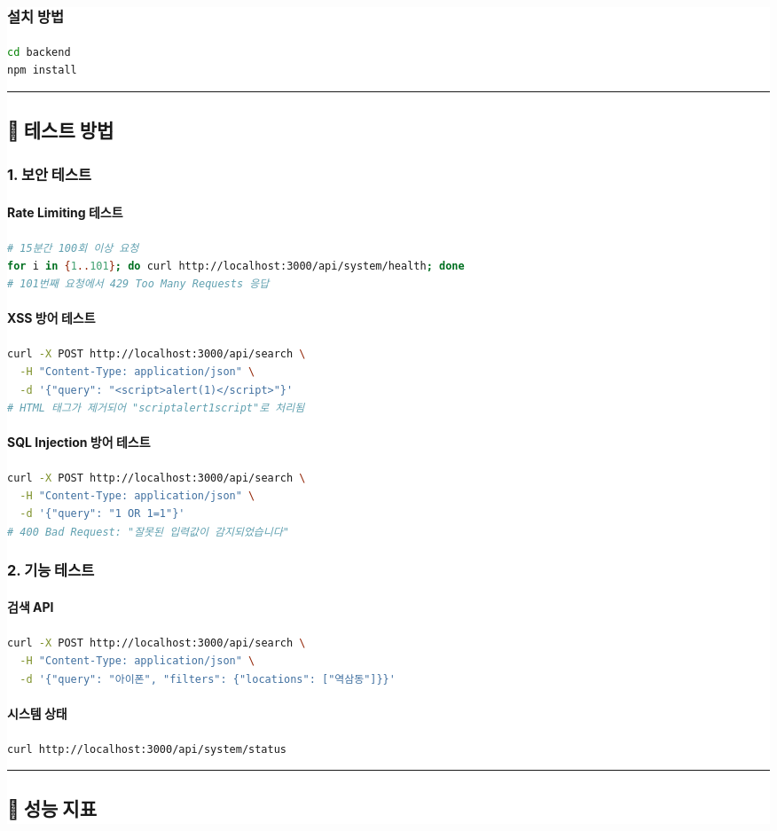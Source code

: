 ### 설치 방법
```bash
cd backend
npm install
```

---

## 🧪 테스트 방법

### 1. 보안 테스트

#### Rate Limiting 테스트
```bash
# 15분간 100회 이상 요청
for i in {1..101}; do curl http://localhost:3000/api/system/health; done
# 101번째 요청에서 429 Too Many Requests 응답
```

#### XSS 방어 테스트
```bash
curl -X POST http://localhost:3000/api/search \
  -H "Content-Type: application/json" \
  -d '{"query": "<script>alert(1)</script>"}'
# HTML 태그가 제거되어 "scriptalert1script"로 처리됨
```

#### SQL Injection 방어 테스트
```bash
curl -X POST http://localhost:3000/api/search \
  -H "Content-Type: application/json" \
  -d '{"query": "1 OR 1=1"}'
# 400 Bad Request: "잘못된 입력값이 감지되었습니다"
```

### 2. 기능 테스트

#### 검색 API
```bash
curl -X POST http://localhost:3000/api/search \
  -H "Content-Type: application/json" \
  -d '{"query": "아이폰", "filters": {"locations": ["역삼동"]}}'
```

#### 시스템 상태
```bash
curl http://localhost:3000/api/system/status
```

---

## 🎯 성능 지표
